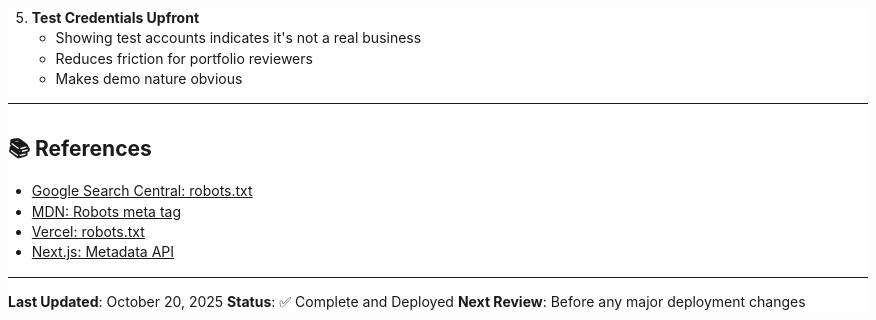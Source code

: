 5. **Test Credentials Upfront**
   - Showing test accounts indicates it's not a real business
   - Reduces friction for portfolio reviewers
   - Makes demo nature obvious

---

## 📚 References

- [Google Search Central: robots.txt](https://developers.google.com/search/docs/crawling-indexing/robots/intro)
- [MDN: Robots meta tag](https://developer.mozilla.org/en-US/docs/Web/HTML/Element/meta/name#robots)
- [Vercel: robots.txt](https://vercel.com/docs/edge-network/headers#robots.txt)
- [Next.js: Metadata API](https://nextjs.org/docs/app/building-your-application/optimizing/metadata)

---

**Last Updated**: October 20, 2025
**Status**: ✅ Complete and Deployed
**Next Review**: Before any major deployment changes
